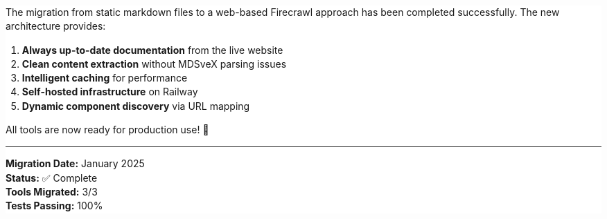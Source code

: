 The migration from static markdown files to a web-based Firecrawl approach has been completed successfully. The new architecture provides:

1. **Always up-to-date documentation** from the live website
2. **Clean content extraction** without MDSveX parsing issues
3. **Intelligent caching** for performance
4. **Self-hosted infrastructure** on Railway
5. **Dynamic component discovery** via URL mapping

All tools are now ready for production use! 🎉

---

**Migration Date:** January 2025  
**Status:** ✅ Complete  
**Tools Migrated:** 3/3  
**Tests Passing:** 100%
